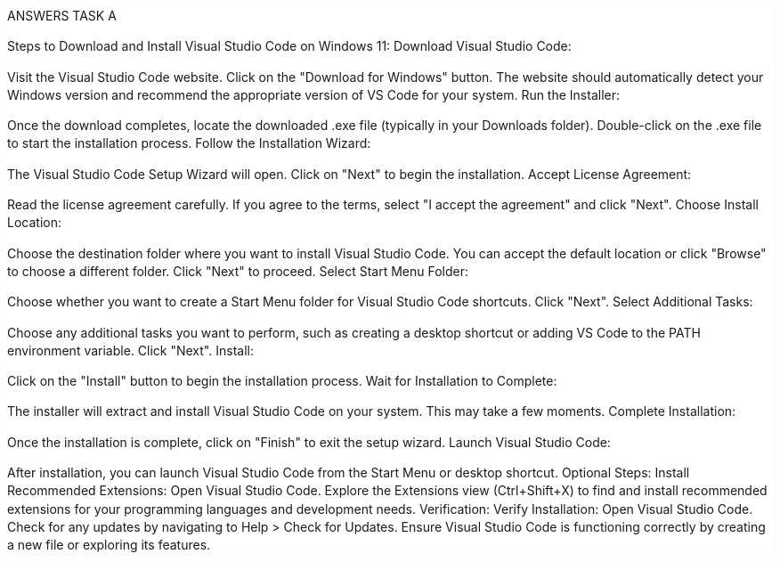   ANSWERS
  TASK A

  Steps to Download and Install Visual Studio Code on Windows 11:
Download Visual Studio Code:

Visit the Visual Studio Code website.
Click on the "Download for Windows" button.
The website should automatically detect your Windows version and recommend the appropriate version of VS Code for your system.
Run the Installer:

Once the download completes, locate the downloaded .exe file (typically in your Downloads folder).
Double-click on the .exe file to start the installation process.
Follow the Installation Wizard:

The Visual Studio Code Setup Wizard will open.
Click on "Next" to begin the installation.
Accept License Agreement:

Read the license agreement carefully.
If you agree to the terms, select "I accept the agreement" and click "Next".
Choose Install Location:

Choose the destination folder where you want to install Visual Studio Code.
You can accept the default location or click "Browse" to choose a different folder.
Click "Next" to proceed.
Select Start Menu Folder:

Choose whether you want to create a Start Menu folder for Visual Studio Code shortcuts.
Click "Next".
Select Additional Tasks:

Choose any additional tasks you want to perform, such as creating a desktop shortcut or adding VS Code to the PATH environment variable.
Click "Next".
Install:

Click on the "Install" button to begin the installation process.
Wait for Installation to Complete:

The installer will extract and install Visual Studio Code on your system. This may take a few moments.
Complete Installation:

Once the installation is complete, click on "Finish" to exit the setup wizard.
Launch Visual Studio Code:

After installation, you can launch Visual Studio Code from the Start Menu or desktop shortcut.
Optional Steps:
Install Recommended Extensions:
Open Visual Studio Code.
Explore the Extensions view (Ctrl+Shift+X) to find and install recommended extensions for your programming languages and development needs.
Verification:
Verify Installation:
Open Visual Studio Code.
Check for any updates by navigating to Help > Check for Updates.
Ensure Visual Studio Code is functioning correctly by creating a new file or exploring its features.
